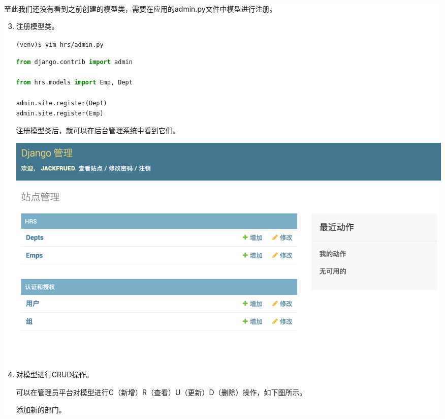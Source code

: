    至此我们还没有看到之前创建的模型类，需要在应用的admin.py文件中模型进行注册。

3. 注册模型类。

   ```text
   (venv)$ vim hrs/admin.py
   ```

   ```python
   from django.contrib import admin

   from hrs.models import Emp, Dept

   admin.site.register(Dept)
   admin.site.register(Emp)
   ```

   注册模型类后，就可以在后台管理系统中看到它们。

   ![](../.gitbook/assets/admin-model.png)

4. 对模型进行CRUD操作。

   可以在管理员平台对模型进行C（新增）R（查看）U（更新）D（删除）操作，如下图所示。

   添加新的部门。
